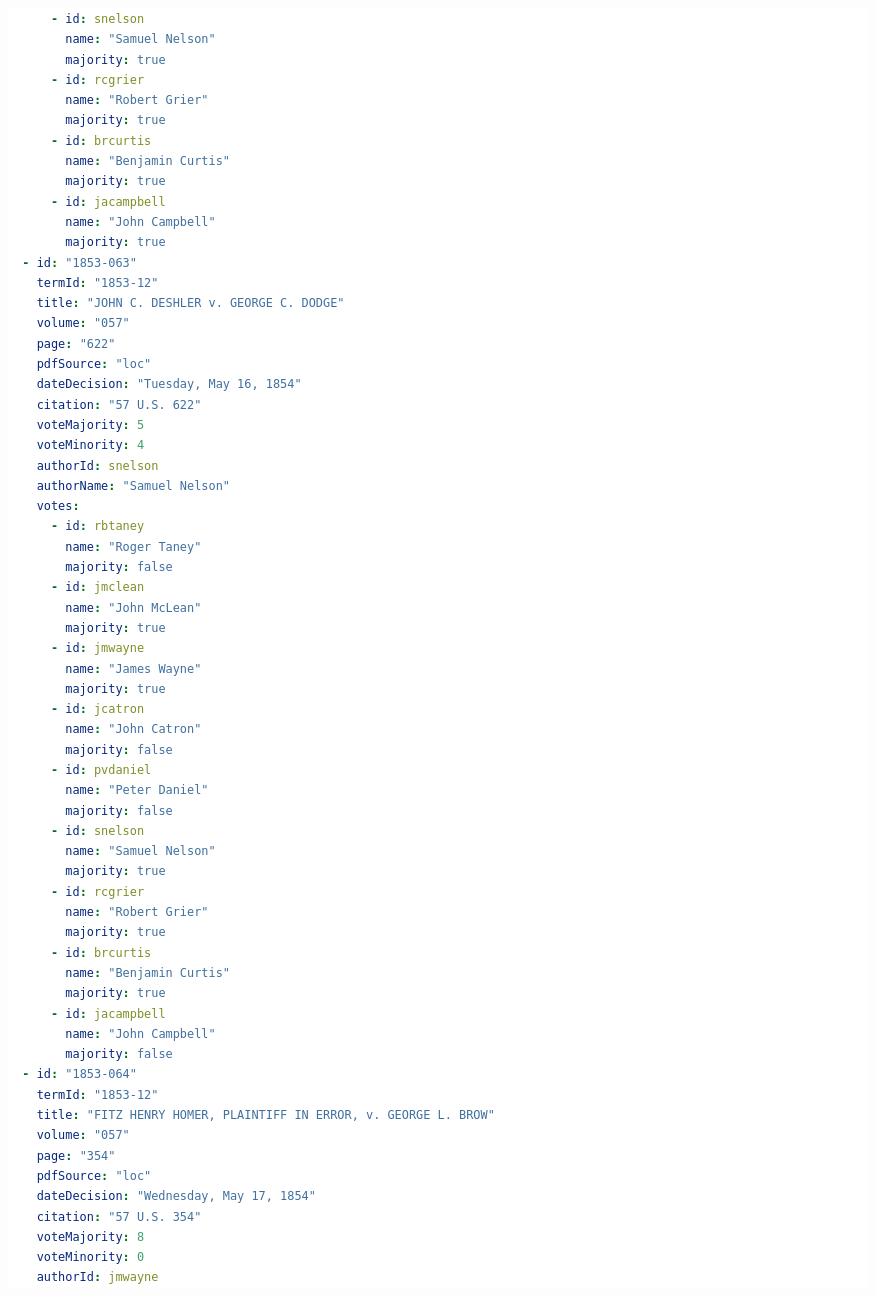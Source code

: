 ```yaml
      - id: snelson
        name: "Samuel Nelson"
        majority: true
      - id: rcgrier
        name: "Robert Grier"
        majority: true
      - id: brcurtis
        name: "Benjamin Curtis"
        majority: true
      - id: jacampbell
        name: "John Campbell"
        majority: true
  - id: "1853-063"
    termId: "1853-12"
    title: "JOHN C. DESHLER v. GEORGE C. DODGE"
    volume: "057"
    page: "622"
    pdfSource: "loc"
    dateDecision: "Tuesday, May 16, 1854"
    citation: "57 U.S. 622"
    voteMajority: 5
    voteMinority: 4
    authorId: snelson
    authorName: "Samuel Nelson"
    votes:
      - id: rbtaney
        name: "Roger Taney"
        majority: false
      - id: jmclean
        name: "John McLean"
        majority: true
      - id: jmwayne
        name: "James Wayne"
        majority: true
      - id: jcatron
        name: "John Catron"
        majority: false
      - id: pvdaniel
        name: "Peter Daniel"
        majority: false
      - id: snelson
        name: "Samuel Nelson"
        majority: true
      - id: rcgrier
        name: "Robert Grier"
        majority: true
      - id: brcurtis
        name: "Benjamin Curtis"
        majority: true
      - id: jacampbell
        name: "John Campbell"
        majority: false
  - id: "1853-064"
    termId: "1853-12"
    title: "FITZ HENRY HOMER, PLAINTIFF IN ERROR, v. GEORGE L. BROW"
    volume: "057"
    page: "354"
    pdfSource: "loc"
    dateDecision: "Wednesday, May 17, 1854"
    citation: "57 U.S. 354"
    voteMajority: 8
    voteMinority: 0
    authorId: jmwayne
```